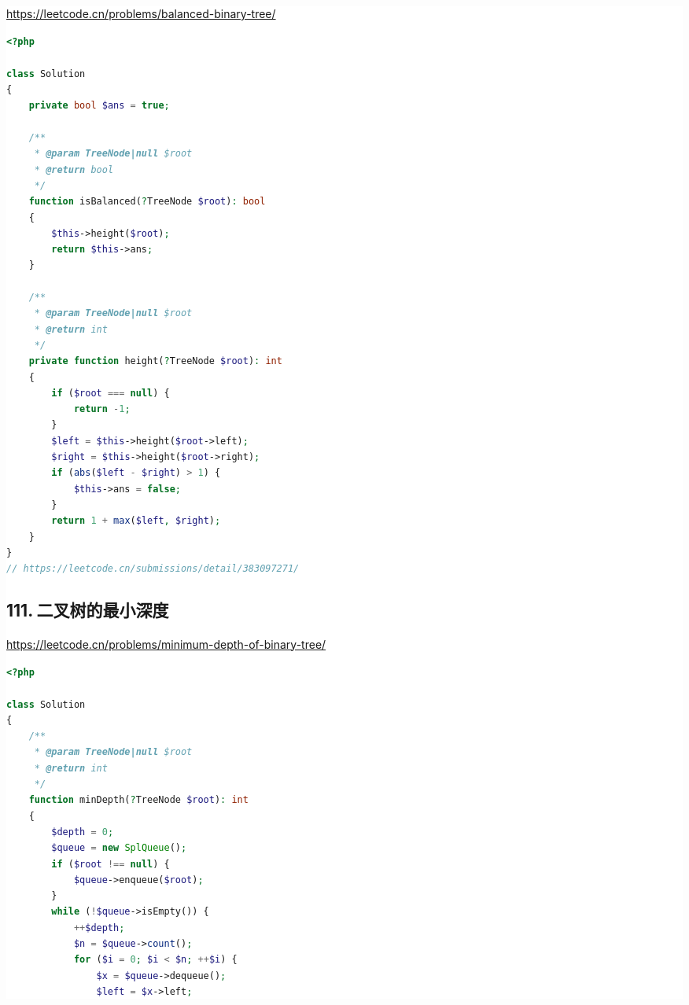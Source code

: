 <https://leetcode.cn/problems/balanced-binary-tree/>

```php
<?php

class Solution
{
    private bool $ans = true;

    /**
     * @param TreeNode|null $root
     * @return bool
     */
    function isBalanced(?TreeNode $root): bool
    {
        $this->height($root);
        return $this->ans;
    }

    /**
     * @param TreeNode|null $root
     * @return int
     */
    private function height(?TreeNode $root): int
    {
        if ($root === null) {
            return -1;
        }
        $left = $this->height($root->left);
        $right = $this->height($root->right);
        if (abs($left - $right) > 1) {
            $this->ans = false;
        }
        return 1 + max($left, $right);
    }
}
// https://leetcode.cn/submissions/detail/383097271/
```

## 111. 二叉树的最小深度

<https://leetcode.cn/problems/minimum-depth-of-binary-tree/>

```php
<?php

class Solution
{
    /**
     * @param TreeNode|null $root
     * @return int
     */
    function minDepth(?TreeNode $root): int
    {
        $depth = 0;
        $queue = new SplQueue();
        if ($root !== null) {
            $queue->enqueue($root);
        }
        while (!$queue->isEmpty()) {
            ++$depth;
            $n = $queue->count();
            for ($i = 0; $i < $n; ++$i) {
                $x = $queue->dequeue();
                $left = $x->left;
```